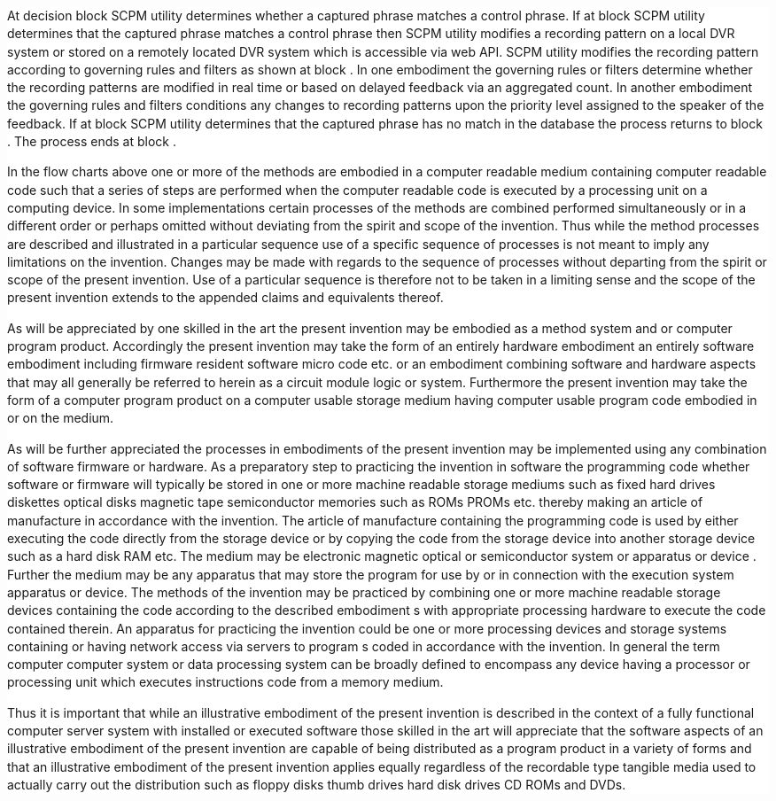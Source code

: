 At decision block SCPM utility determines whether a captured phrase matches a control phrase. If at block SCPM utility determines that the captured phrase matches a control phrase then SCPM utility modifies a recording pattern on a local DVR system or stored on a remotely located DVR system which is accessible via web API. SCPM utility modifies the recording pattern according to governing rules and filters as shown at block . In one embodiment the governing rules or filters determine whether the recording patterns are modified in real time or based on delayed feedback via an aggregated count. In another embodiment the governing rules and filters conditions any changes to recording patterns upon the priority level assigned to the speaker of the feedback. If at block SCPM utility determines that the captured phrase has no match in the database the process returns to block . The process ends at block .

In the flow charts above one or more of the methods are embodied in a computer readable medium containing computer readable code such that a series of steps are performed when the computer readable code is executed by a processing unit on a computing device. In some implementations certain processes of the methods are combined performed simultaneously or in a different order or perhaps omitted without deviating from the spirit and scope of the invention. Thus while the method processes are described and illustrated in a particular sequence use of a specific sequence of processes is not meant to imply any limitations on the invention. Changes may be made with regards to the sequence of processes without departing from the spirit or scope of the present invention. Use of a particular sequence is therefore not to be taken in a limiting sense and the scope of the present invention extends to the appended claims and equivalents thereof.

As will be appreciated by one skilled in the art the present invention may be embodied as a method system and or computer program product. Accordingly the present invention may take the form of an entirely hardware embodiment an entirely software embodiment including firmware resident software micro code etc. or an embodiment combining software and hardware aspects that may all generally be referred to herein as a circuit module logic or system. Furthermore the present invention may take the form of a computer program product on a computer usable storage medium having computer usable program code embodied in or on the medium.

As will be further appreciated the processes in embodiments of the present invention may be implemented using any combination of software firmware or hardware. As a preparatory step to practicing the invention in software the programming code whether software or firmware will typically be stored in one or more machine readable storage mediums such as fixed hard drives diskettes optical disks magnetic tape semiconductor memories such as ROMs PROMs etc. thereby making an article of manufacture in accordance with the invention. The article of manufacture containing the programming code is used by either executing the code directly from the storage device or by copying the code from the storage device into another storage device such as a hard disk RAM etc. The medium may be electronic magnetic optical or semiconductor system or apparatus or device . Further the medium may be any apparatus that may store the program for use by or in connection with the execution system apparatus or device. The methods of the invention may be practiced by combining one or more machine readable storage devices containing the code according to the described embodiment s with appropriate processing hardware to execute the code contained therein. An apparatus for practicing the invention could be one or more processing devices and storage systems containing or having network access via servers to program s coded in accordance with the invention. In general the term computer computer system or data processing system can be broadly defined to encompass any device having a processor or processing unit which executes instructions code from a memory medium.

Thus it is important that while an illustrative embodiment of the present invention is described in the context of a fully functional computer server system with installed or executed software those skilled in the art will appreciate that the software aspects of an illustrative embodiment of the present invention are capable of being distributed as a program product in a variety of forms and that an illustrative embodiment of the present invention applies equally regardless of the recordable type tangible media used to actually carry out the distribution such as floppy disks thumb drives hard disk drives CD ROMs and DVDs.
